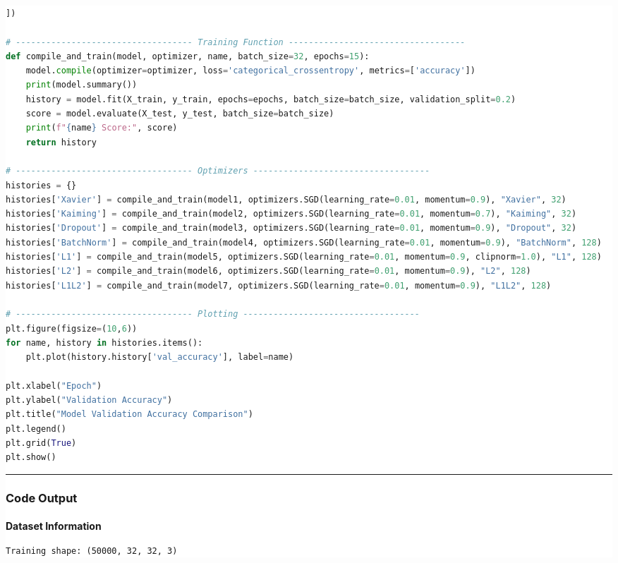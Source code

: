 ```python
])

# ----------------------------------- Training Function -----------------------------------
def compile_and_train(model, optimizer, name, batch_size=32, epochs=15):
    model.compile(optimizer=optimizer, loss='categorical_crossentropy', metrics=['accuracy'])
    print(model.summary())
    history = model.fit(X_train, y_train, epochs=epochs, batch_size=batch_size, validation_split=0.2)
    score = model.evaluate(X_test, y_test, batch_size=batch_size)
    print(f"{name} Score:", score)
    return history

# ----------------------------------- Optimizers -----------------------------------
histories = {}
histories['Xavier'] = compile_and_train(model1, optimizers.SGD(learning_rate=0.01, momentum=0.9), "Xavier", 32)
histories['Kaiming'] = compile_and_train(model2, optimizers.SGD(learning_rate=0.01, momentum=0.7), "Kaiming", 32)
histories['Dropout'] = compile_and_train(model3, optimizers.SGD(learning_rate=0.01, momentum=0.9), "Dropout", 32)
histories['BatchNorm'] = compile_and_train(model4, optimizers.SGD(learning_rate=0.01, momentum=0.9), "BatchNorm", 128)
histories['L1'] = compile_and_train(model5, optimizers.SGD(learning_rate=0.01, momentum=0.9, clipnorm=1.0), "L1", 128)
histories['L2'] = compile_and_train(model6, optimizers.SGD(learning_rate=0.01, momentum=0.9), "L2", 128)
histories['L1L2'] = compile_and_train(model7, optimizers.SGD(learning_rate=0.01, momentum=0.9), "L1L2", 128)

# ----------------------------------- Plotting -----------------------------------
plt.figure(figsize=(10,6))
for name, history in histories.items():
    plt.plot(history.history['val_accuracy'], label=name)

plt.xlabel("Epoch")
plt.ylabel("Validation Accuracy")
plt.title("Model Validation Accuracy Comparison")
plt.legend()
plt.grid(True)
plt.show()
```

---

### **Code Output**

**Dataset Information**

```
Training shape: (50000, 32, 32, 3)
```
